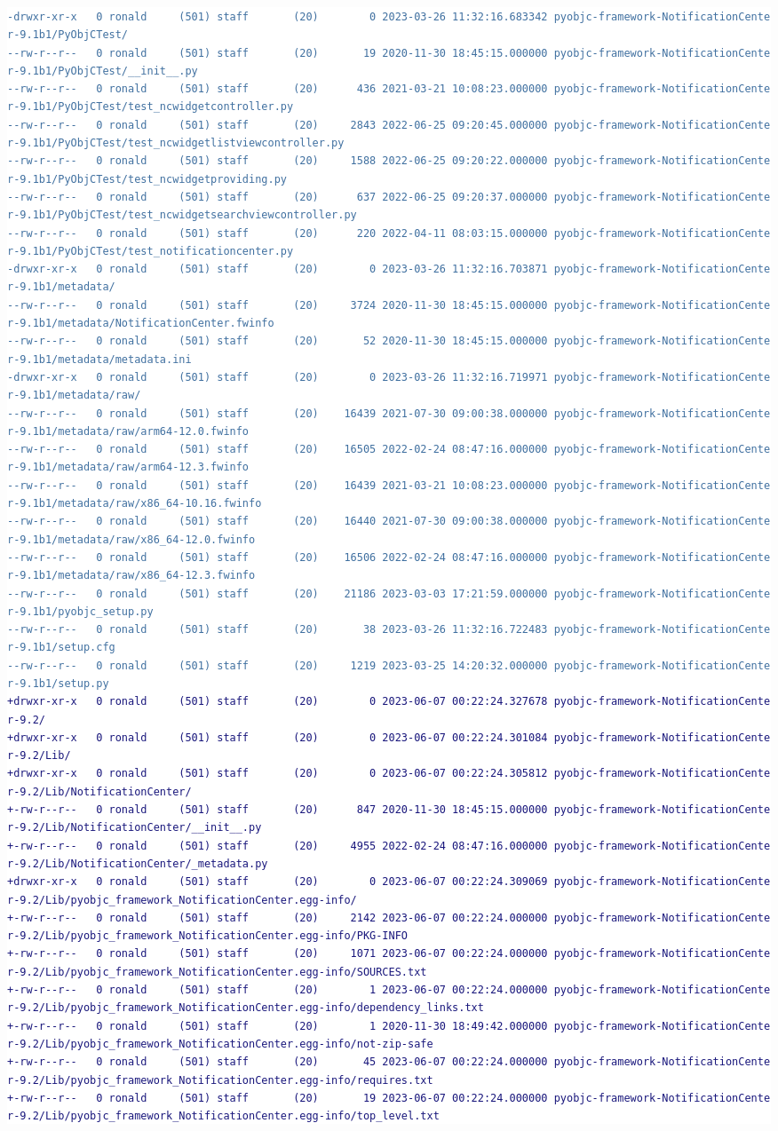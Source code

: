 ```diff
-drwxr-xr-x   0 ronald     (501) staff       (20)        0 2023-03-26 11:32:16.683342 pyobjc-framework-NotificationCenter-9.1b1/PyObjCTest/
--rw-r--r--   0 ronald     (501) staff       (20)       19 2020-11-30 18:45:15.000000 pyobjc-framework-NotificationCenter-9.1b1/PyObjCTest/__init__.py
--rw-r--r--   0 ronald     (501) staff       (20)      436 2021-03-21 10:08:23.000000 pyobjc-framework-NotificationCenter-9.1b1/PyObjCTest/test_ncwidgetcontroller.py
--rw-r--r--   0 ronald     (501) staff       (20)     2843 2022-06-25 09:20:45.000000 pyobjc-framework-NotificationCenter-9.1b1/PyObjCTest/test_ncwidgetlistviewcontroller.py
--rw-r--r--   0 ronald     (501) staff       (20)     1588 2022-06-25 09:20:22.000000 pyobjc-framework-NotificationCenter-9.1b1/PyObjCTest/test_ncwidgetproviding.py
--rw-r--r--   0 ronald     (501) staff       (20)      637 2022-06-25 09:20:37.000000 pyobjc-framework-NotificationCenter-9.1b1/PyObjCTest/test_ncwidgetsearchviewcontroller.py
--rw-r--r--   0 ronald     (501) staff       (20)      220 2022-04-11 08:03:15.000000 pyobjc-framework-NotificationCenter-9.1b1/PyObjCTest/test_notificationcenter.py
-drwxr-xr-x   0 ronald     (501) staff       (20)        0 2023-03-26 11:32:16.703871 pyobjc-framework-NotificationCenter-9.1b1/metadata/
--rw-r--r--   0 ronald     (501) staff       (20)     3724 2020-11-30 18:45:15.000000 pyobjc-framework-NotificationCenter-9.1b1/metadata/NotificationCenter.fwinfo
--rw-r--r--   0 ronald     (501) staff       (20)       52 2020-11-30 18:45:15.000000 pyobjc-framework-NotificationCenter-9.1b1/metadata/metadata.ini
-drwxr-xr-x   0 ronald     (501) staff       (20)        0 2023-03-26 11:32:16.719971 pyobjc-framework-NotificationCenter-9.1b1/metadata/raw/
--rw-r--r--   0 ronald     (501) staff       (20)    16439 2021-07-30 09:00:38.000000 pyobjc-framework-NotificationCenter-9.1b1/metadata/raw/arm64-12.0.fwinfo
--rw-r--r--   0 ronald     (501) staff       (20)    16505 2022-02-24 08:47:16.000000 pyobjc-framework-NotificationCenter-9.1b1/metadata/raw/arm64-12.3.fwinfo
--rw-r--r--   0 ronald     (501) staff       (20)    16439 2021-03-21 10:08:23.000000 pyobjc-framework-NotificationCenter-9.1b1/metadata/raw/x86_64-10.16.fwinfo
--rw-r--r--   0 ronald     (501) staff       (20)    16440 2021-07-30 09:00:38.000000 pyobjc-framework-NotificationCenter-9.1b1/metadata/raw/x86_64-12.0.fwinfo
--rw-r--r--   0 ronald     (501) staff       (20)    16506 2022-02-24 08:47:16.000000 pyobjc-framework-NotificationCenter-9.1b1/metadata/raw/x86_64-12.3.fwinfo
--rw-r--r--   0 ronald     (501) staff       (20)    21186 2023-03-03 17:21:59.000000 pyobjc-framework-NotificationCenter-9.1b1/pyobjc_setup.py
--rw-r--r--   0 ronald     (501) staff       (20)       38 2023-03-26 11:32:16.722483 pyobjc-framework-NotificationCenter-9.1b1/setup.cfg
--rw-r--r--   0 ronald     (501) staff       (20)     1219 2023-03-25 14:20:32.000000 pyobjc-framework-NotificationCenter-9.1b1/setup.py
+drwxr-xr-x   0 ronald     (501) staff       (20)        0 2023-06-07 00:22:24.327678 pyobjc-framework-NotificationCenter-9.2/
+drwxr-xr-x   0 ronald     (501) staff       (20)        0 2023-06-07 00:22:24.301084 pyobjc-framework-NotificationCenter-9.2/Lib/
+drwxr-xr-x   0 ronald     (501) staff       (20)        0 2023-06-07 00:22:24.305812 pyobjc-framework-NotificationCenter-9.2/Lib/NotificationCenter/
+-rw-r--r--   0 ronald     (501) staff       (20)      847 2020-11-30 18:45:15.000000 pyobjc-framework-NotificationCenter-9.2/Lib/NotificationCenter/__init__.py
+-rw-r--r--   0 ronald     (501) staff       (20)     4955 2022-02-24 08:47:16.000000 pyobjc-framework-NotificationCenter-9.2/Lib/NotificationCenter/_metadata.py
+drwxr-xr-x   0 ronald     (501) staff       (20)        0 2023-06-07 00:22:24.309069 pyobjc-framework-NotificationCenter-9.2/Lib/pyobjc_framework_NotificationCenter.egg-info/
+-rw-r--r--   0 ronald     (501) staff       (20)     2142 2023-06-07 00:22:24.000000 pyobjc-framework-NotificationCenter-9.2/Lib/pyobjc_framework_NotificationCenter.egg-info/PKG-INFO
+-rw-r--r--   0 ronald     (501) staff       (20)     1071 2023-06-07 00:22:24.000000 pyobjc-framework-NotificationCenter-9.2/Lib/pyobjc_framework_NotificationCenter.egg-info/SOURCES.txt
+-rw-r--r--   0 ronald     (501) staff       (20)        1 2023-06-07 00:22:24.000000 pyobjc-framework-NotificationCenter-9.2/Lib/pyobjc_framework_NotificationCenter.egg-info/dependency_links.txt
+-rw-r--r--   0 ronald     (501) staff       (20)        1 2020-11-30 18:49:42.000000 pyobjc-framework-NotificationCenter-9.2/Lib/pyobjc_framework_NotificationCenter.egg-info/not-zip-safe
+-rw-r--r--   0 ronald     (501) staff       (20)       45 2023-06-07 00:22:24.000000 pyobjc-framework-NotificationCenter-9.2/Lib/pyobjc_framework_NotificationCenter.egg-info/requires.txt
+-rw-r--r--   0 ronald     (501) staff       (20)       19 2023-06-07 00:22:24.000000 pyobjc-framework-NotificationCenter-9.2/Lib/pyobjc_framework_NotificationCenter.egg-info/top_level.txt
```
